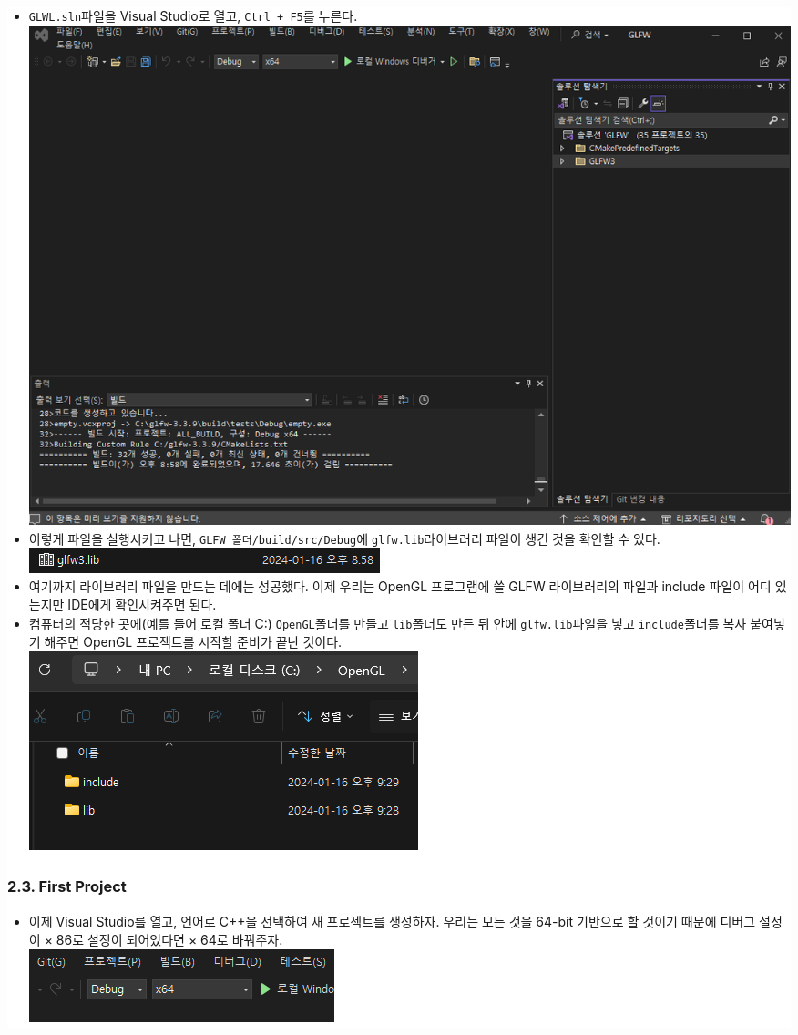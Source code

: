 - `GLWL.sln`파일을 Visual Studio로 열고, `Ctrl + F5`를 누른다.![](../../z.%20Docs/img/OpenGL_Cmake_3.png)
- 이렇게 파일을 실행시키고 나면, `GLFW 폴더/build/src/Debug`에 `glfw.lib`라이브러리 파일이 생긴 것을 확인할 수 있다.<br>![](../../z.%20Docs/img/OpenGL_Cmake_4.png)
- 여기까지 라이브러리 파일을 만드는 데에는 성공했다. 이제 우리는 OpenGL 프로그램에 쓸 GLFW 라이브러리의 파일과 include 파일이 어디 있는지만 IDE에게 확인시켜주면 된다.
- 컴퓨터의 적당한 곳에(예를 들어 로컬 폴더 C:) `OpenGL`폴더를 만들고 `lib`폴더도 만든 뒤 안에 `glfw.lib`파일을 넣고 `include`폴더를 복사 붙여넣기 해주면 OpenGL 프로젝트를 시작할 준비가 끝난 것이다.<br>![](../../z.%20Docs/img/OpenGL_Compile_1.png)

### 2.3. First Project

- 이제 Visual Studio를 열고, 언어로 C++을 선택하여 새 프로젝트를 생성하자. 우리는 모든 것을 64-bit 기반으로 할 것이기 때문에 디버그 설정이 $\times$ 86로 설정이 되어있다면 $\times$ 64로 바꿔주자.<br>![](../../z.%20Docs/img/OpenGL_Compile.png)
